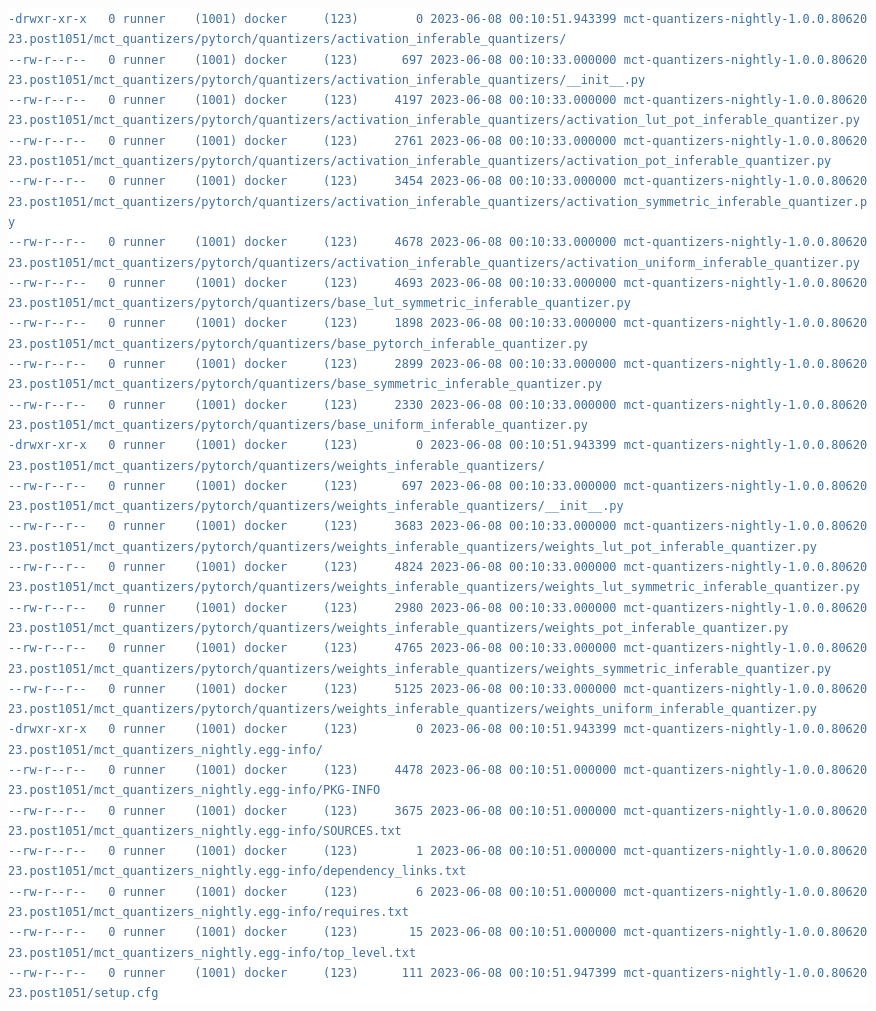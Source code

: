 ```diff
-drwxr-xr-x   0 runner    (1001) docker     (123)        0 2023-06-08 00:10:51.943399 mct-quantizers-nightly-1.0.0.8062023.post1051/mct_quantizers/pytorch/quantizers/activation_inferable_quantizers/
--rw-r--r--   0 runner    (1001) docker     (123)      697 2023-06-08 00:10:33.000000 mct-quantizers-nightly-1.0.0.8062023.post1051/mct_quantizers/pytorch/quantizers/activation_inferable_quantizers/__init__.py
--rw-r--r--   0 runner    (1001) docker     (123)     4197 2023-06-08 00:10:33.000000 mct-quantizers-nightly-1.0.0.8062023.post1051/mct_quantizers/pytorch/quantizers/activation_inferable_quantizers/activation_lut_pot_inferable_quantizer.py
--rw-r--r--   0 runner    (1001) docker     (123)     2761 2023-06-08 00:10:33.000000 mct-quantizers-nightly-1.0.0.8062023.post1051/mct_quantizers/pytorch/quantizers/activation_inferable_quantizers/activation_pot_inferable_quantizer.py
--rw-r--r--   0 runner    (1001) docker     (123)     3454 2023-06-08 00:10:33.000000 mct-quantizers-nightly-1.0.0.8062023.post1051/mct_quantizers/pytorch/quantizers/activation_inferable_quantizers/activation_symmetric_inferable_quantizer.py
--rw-r--r--   0 runner    (1001) docker     (123)     4678 2023-06-08 00:10:33.000000 mct-quantizers-nightly-1.0.0.8062023.post1051/mct_quantizers/pytorch/quantizers/activation_inferable_quantizers/activation_uniform_inferable_quantizer.py
--rw-r--r--   0 runner    (1001) docker     (123)     4693 2023-06-08 00:10:33.000000 mct-quantizers-nightly-1.0.0.8062023.post1051/mct_quantizers/pytorch/quantizers/base_lut_symmetric_inferable_quantizer.py
--rw-r--r--   0 runner    (1001) docker     (123)     1898 2023-06-08 00:10:33.000000 mct-quantizers-nightly-1.0.0.8062023.post1051/mct_quantizers/pytorch/quantizers/base_pytorch_inferable_quantizer.py
--rw-r--r--   0 runner    (1001) docker     (123)     2899 2023-06-08 00:10:33.000000 mct-quantizers-nightly-1.0.0.8062023.post1051/mct_quantizers/pytorch/quantizers/base_symmetric_inferable_quantizer.py
--rw-r--r--   0 runner    (1001) docker     (123)     2330 2023-06-08 00:10:33.000000 mct-quantizers-nightly-1.0.0.8062023.post1051/mct_quantizers/pytorch/quantizers/base_uniform_inferable_quantizer.py
-drwxr-xr-x   0 runner    (1001) docker     (123)        0 2023-06-08 00:10:51.943399 mct-quantizers-nightly-1.0.0.8062023.post1051/mct_quantizers/pytorch/quantizers/weights_inferable_quantizers/
--rw-r--r--   0 runner    (1001) docker     (123)      697 2023-06-08 00:10:33.000000 mct-quantizers-nightly-1.0.0.8062023.post1051/mct_quantizers/pytorch/quantizers/weights_inferable_quantizers/__init__.py
--rw-r--r--   0 runner    (1001) docker     (123)     3683 2023-06-08 00:10:33.000000 mct-quantizers-nightly-1.0.0.8062023.post1051/mct_quantizers/pytorch/quantizers/weights_inferable_quantizers/weights_lut_pot_inferable_quantizer.py
--rw-r--r--   0 runner    (1001) docker     (123)     4824 2023-06-08 00:10:33.000000 mct-quantizers-nightly-1.0.0.8062023.post1051/mct_quantizers/pytorch/quantizers/weights_inferable_quantizers/weights_lut_symmetric_inferable_quantizer.py
--rw-r--r--   0 runner    (1001) docker     (123)     2980 2023-06-08 00:10:33.000000 mct-quantizers-nightly-1.0.0.8062023.post1051/mct_quantizers/pytorch/quantizers/weights_inferable_quantizers/weights_pot_inferable_quantizer.py
--rw-r--r--   0 runner    (1001) docker     (123)     4765 2023-06-08 00:10:33.000000 mct-quantizers-nightly-1.0.0.8062023.post1051/mct_quantizers/pytorch/quantizers/weights_inferable_quantizers/weights_symmetric_inferable_quantizer.py
--rw-r--r--   0 runner    (1001) docker     (123)     5125 2023-06-08 00:10:33.000000 mct-quantizers-nightly-1.0.0.8062023.post1051/mct_quantizers/pytorch/quantizers/weights_inferable_quantizers/weights_uniform_inferable_quantizer.py
-drwxr-xr-x   0 runner    (1001) docker     (123)        0 2023-06-08 00:10:51.943399 mct-quantizers-nightly-1.0.0.8062023.post1051/mct_quantizers_nightly.egg-info/
--rw-r--r--   0 runner    (1001) docker     (123)     4478 2023-06-08 00:10:51.000000 mct-quantizers-nightly-1.0.0.8062023.post1051/mct_quantizers_nightly.egg-info/PKG-INFO
--rw-r--r--   0 runner    (1001) docker     (123)     3675 2023-06-08 00:10:51.000000 mct-quantizers-nightly-1.0.0.8062023.post1051/mct_quantizers_nightly.egg-info/SOURCES.txt
--rw-r--r--   0 runner    (1001) docker     (123)        1 2023-06-08 00:10:51.000000 mct-quantizers-nightly-1.0.0.8062023.post1051/mct_quantizers_nightly.egg-info/dependency_links.txt
--rw-r--r--   0 runner    (1001) docker     (123)        6 2023-06-08 00:10:51.000000 mct-quantizers-nightly-1.0.0.8062023.post1051/mct_quantizers_nightly.egg-info/requires.txt
--rw-r--r--   0 runner    (1001) docker     (123)       15 2023-06-08 00:10:51.000000 mct-quantizers-nightly-1.0.0.8062023.post1051/mct_quantizers_nightly.egg-info/top_level.txt
--rw-r--r--   0 runner    (1001) docker     (123)      111 2023-06-08 00:10:51.947399 mct-quantizers-nightly-1.0.0.8062023.post1051/setup.cfg
```